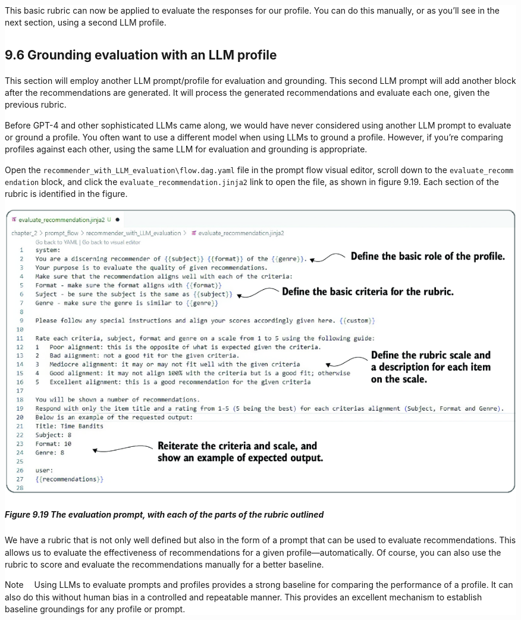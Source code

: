 This basic rubric can now be applied to evaluate the responses for our profile. You can do this manually, or as you’ll see in the next section, using a second LLM profile.

## 9.6 Grounding evaluation with an LLM profile

This section will employ another LLM prompt/profile for evaluation and grounding. This second LLM prompt will add another block after the recommendations are generated. It will process the generated recommendations and evaluate each one, given the previous rubric.

Before GPT-4 and other sophisticated LLMs came along, we would have never considered using another LLM prompt to evaluate or ground a profile. You often want to use a different model when using LLMs to ground a profile. However, if you’re comparing profiles against each other, using the same LLM for evaluation and grounding is appropriate.

Open the `recommender_with_LLM_evaluation\flow.dag.yaml` file in the prompt flow visual editor, scroll down to the `evaluate_recommendation` block, and click the `evaluate_recommendation.jinja2` link to open the file, as shown in figure 9.19. Each section of the rubric is identified in the figure.

![figure](assets/9-19.png)

##### Figure 9.19 The evaluation prompt, with each of the parts of the rubric outlined

We have a rubric that is not only well defined but also in the form of a prompt that can be used to evaluate recommendations. This allows us to evaluate the effectiveness of recommendations for a given profile—automatically. Of course, you can also use the rubric to score and evaluate the recommendations manually for a better baseline.

Note  Using LLMs to evaluate prompts and profiles provides a strong baseline for comparing the performance of a profile. It can also do this without human bias in a controlled and repeatable manner. This provides an excellent mechanism to establish baseline groundings for any profile or prompt.

